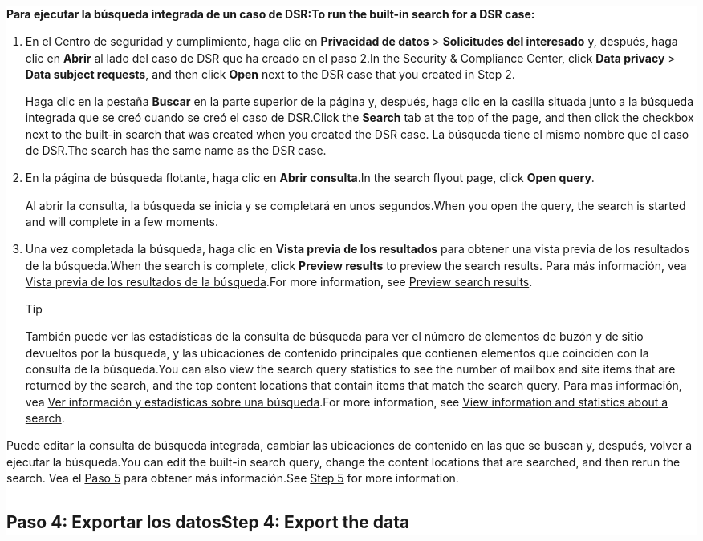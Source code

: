  <span data-ttu-id="b5ce5-193">**Para ejecutar la búsqueda integrada de un caso de DSR:**</span><span class="sxs-lookup"><span data-stu-id="b5ce5-193">**To run the built-in search for a DSR case:**</span></span>
  
1. <span data-ttu-id="b5ce5-194">En el Centro de seguridad y cumplimiento, haga clic en **Privacidad de datos** \> **Solicitudes del interesado** y, después, haga clic en **Abrir** al lado del caso de DSR que ha creado en el paso 2.</span><span class="sxs-lookup"><span data-stu-id="b5ce5-194">In the Security & Compliance Center, click **Data privacy** \> **Data subject requests**, and then click **Open** next to the DSR case that you created in Step 2.</span></span> 
    
    <span data-ttu-id="b5ce5-195">Haga clic en la pestaña **Buscar** en la parte superior de la página y, después, haga clic en la casilla situada junto a la búsqueda integrada que se creó cuando se creó el caso de DSR.</span><span class="sxs-lookup"><span data-stu-id="b5ce5-195">Click the **Search** tab at the top of the page, and then click the checkbox next to the built-in search that was created when you created the DSR case.</span></span> <span data-ttu-id="b5ce5-196">La búsqueda tiene el mismo nombre que el caso de DSR.</span><span class="sxs-lookup"><span data-stu-id="b5ce5-196">The search has the same name as the DSR case.</span></span> 
    
2. <span data-ttu-id="b5ce5-197">En la página de búsqueda flotante, haga clic en **Abrir consulta**.</span><span class="sxs-lookup"><span data-stu-id="b5ce5-197">In the search flyout page, click **Open query**.</span></span>
    
    <span data-ttu-id="b5ce5-198">Al abrir la consulta, la búsqueda se inicia y se completará en unos segundos.</span><span class="sxs-lookup"><span data-stu-id="b5ce5-198">When you open the query, the search is started and will complete in a few moments.</span></span> 
    
3. <span data-ttu-id="b5ce5-199">Una vez completada la búsqueda, haga clic en **Vista previa de los resultados** para obtener una vista previa de los resultados de la búsqueda.</span><span class="sxs-lookup"><span data-stu-id="b5ce5-199">When the search is complete, click **Preview results** to preview the search results.</span></span> <span data-ttu-id="b5ce5-200">Para más información, vea [Vista previa de los resultados de la búsqueda](/microsoft-365/compliance/content-search#preview-search-results).</span><span class="sxs-lookup"><span data-stu-id="b5ce5-200">For more information, see [Preview search results](/microsoft-365/compliance/content-search#preview-search-results).</span></span>
    
    > [!TIP]
    > <span data-ttu-id="b5ce5-201">También puede ver las estadísticas de la consulta de búsqueda para ver el número de elementos de buzón y de sitio devueltos por la búsqueda, y las ubicaciones de contenido principales que contienen elementos que coinciden con la consulta de la búsqueda.</span><span class="sxs-lookup"><span data-stu-id="b5ce5-201">You can also view the search query statistics to see the number of mailbox and site items that are returned by the search, and the top content locations that contain items that match the search query.</span></span> <span data-ttu-id="b5ce5-202">Para mas información, vea [Ver información y estadísticas sobre una búsqueda](/microsoft-365/compliance/content-search#view-information-and-statistics-about-a-search).</span><span class="sxs-lookup"><span data-stu-id="b5ce5-202">For more information, see [View information and statistics about a search](/microsoft-365/compliance/content-search#view-information-and-statistics-about-a-search).</span></span> 
  
<span data-ttu-id="b5ce5-203">Puede editar la consulta de búsqueda integrada, cambiar las ubicaciones de contenido en las que se buscan y, después, volver a ejecutar la búsqueda.</span><span class="sxs-lookup"><span data-stu-id="b5ce5-203">You can edit the built-in search query, change the content locations that are searched, and then rerun the search.</span></span> <span data-ttu-id="b5ce5-204">Vea el [Paso 5](#optional-step-5-revise-the-built-in-search-query) para obtener más información.</span><span class="sxs-lookup"><span data-stu-id="b5ce5-204">See [Step 5](#optional-step-5-revise-the-built-in-search-query) for more information.</span></span> 
  
## <a name="step-4-export-the-data"></a><span data-ttu-id="b5ce5-205">Paso 4: Exportar los datos</span><span class="sxs-lookup"><span data-stu-id="b5ce5-205">Step 4: Export the data</span></span>
